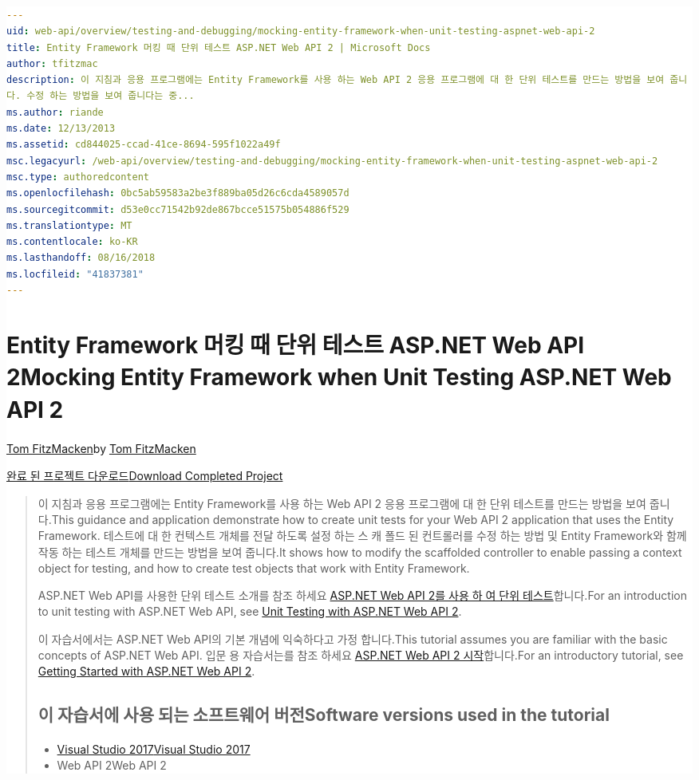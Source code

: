 ```yaml
---
uid: web-api/overview/testing-and-debugging/mocking-entity-framework-when-unit-testing-aspnet-web-api-2
title: Entity Framework 머킹 때 단위 테스트 ASP.NET Web API 2 | Microsoft Docs
author: tfitzmac
description: 이 지침과 응용 프로그램에는 Entity Framework를 사용 하는 Web API 2 응용 프로그램에 대 한 단위 테스트를 만드는 방법을 보여 줍니다. 수정 하는 방법을 보여 줍니다는 중...
ms.author: riande
ms.date: 12/13/2013
ms.assetid: cd844025-ccad-41ce-8694-595f1022a49f
msc.legacyurl: /web-api/overview/testing-and-debugging/mocking-entity-framework-when-unit-testing-aspnet-web-api-2
msc.type: authoredcontent
ms.openlocfilehash: 0bc5ab59583a2be3f889ba05d26c6cda4589057d
ms.sourcegitcommit: d53e0cc71542b92de867bcce51575b054886f529
ms.translationtype: MT
ms.contentlocale: ko-KR
ms.lasthandoff: 08/16/2018
ms.locfileid: "41837381"
---
```

<a name="mocking-entity-framework-when-unit-testing-aspnet-web-api-2"></a><span data-ttu-id="8b0d8-104">Entity Framework 머킹 때 단위 테스트 ASP.NET Web API 2</span><span class="sxs-lookup"><span data-stu-id="8b0d8-104">Mocking Entity Framework when Unit Testing ASP.NET Web API 2</span></span>
====================
<span data-ttu-id="8b0d8-105">[Tom FitzMacken](https://github.com/tfitzmac)</span><span class="sxs-lookup"><span data-stu-id="8b0d8-105">by [Tom FitzMacken](https://github.com/tfitzmac)</span></span>

[<span data-ttu-id="8b0d8-106">완료 된 프로젝트 다운로드</span><span class="sxs-lookup"><span data-stu-id="8b0d8-106">Download Completed Project</span></span>](https://code.msdn.microsoft.com/Unit-Testing-with-ASPNET-1374bc11)

> <span data-ttu-id="8b0d8-107">이 지침과 응용 프로그램에는 Entity Framework를 사용 하는 Web API 2 응용 프로그램에 대 한 단위 테스트를 만드는 방법을 보여 줍니다.</span><span class="sxs-lookup"><span data-stu-id="8b0d8-107">This guidance and application demonstrate how to create unit tests for your Web API 2 application that uses the Entity Framework.</span></span> <span data-ttu-id="8b0d8-108">테스트에 대 한 컨텍스트 개체를 전달 하도록 설정 하는 스 캐 폴드 된 컨트롤러를 수정 하는 방법 및 Entity Framework와 함께 작동 하는 테스트 개체를 만드는 방법을 보여 줍니다.</span><span class="sxs-lookup"><span data-stu-id="8b0d8-108">It shows how to modify the scaffolded controller to enable passing a context object for testing, and how to create test objects that work with Entity Framework.</span></span>
> 
> <span data-ttu-id="8b0d8-109">ASP.NET Web API를 사용한 단위 테스트 소개를 참조 하세요 [ASP.NET Web API 2를 사용 하 여 단위 테스트](unit-testing-with-aspnet-web-api.md)합니다.</span><span class="sxs-lookup"><span data-stu-id="8b0d8-109">For an introduction to unit testing with ASP.NET Web API, see [Unit Testing with ASP.NET Web API 2](unit-testing-with-aspnet-web-api.md).</span></span>
> 
> <span data-ttu-id="8b0d8-110">이 자습서에서는 ASP.NET Web API의 기본 개념에 익숙하다고 가정 합니다.</span><span class="sxs-lookup"><span data-stu-id="8b0d8-110">This tutorial assumes you are familiar with the basic concepts of ASP.NET Web API.</span></span> <span data-ttu-id="8b0d8-111">입문 용 자습서는를 참조 하세요 [ASP.NET Web API 2 시작](../getting-started-with-aspnet-web-api/tutorial-your-first-web-api.md)합니다.</span><span class="sxs-lookup"><span data-stu-id="8b0d8-111">For an introductory tutorial, see [Getting Started with ASP.NET Web API 2](../getting-started-with-aspnet-web-api/tutorial-your-first-web-api.md).</span></span>
> 
> ## <a name="software-versions-used-in-the-tutorial"></a><span data-ttu-id="8b0d8-112">이 자습서에 사용 되는 소프트웨어 버전</span><span class="sxs-lookup"><span data-stu-id="8b0d8-112">Software versions used in the tutorial</span></span>
> 
> 
> - [<span data-ttu-id="8b0d8-113">Visual Studio 2017</span><span class="sxs-lookup"><span data-stu-id="8b0d8-113">Visual Studio 2017</span></span>](https://www.visualstudio.com/vs/)
> - <span data-ttu-id="8b0d8-114">Web API 2</span><span class="sxs-lookup"><span data-stu-id="8b0d8-114">Web API 2</span></span>
